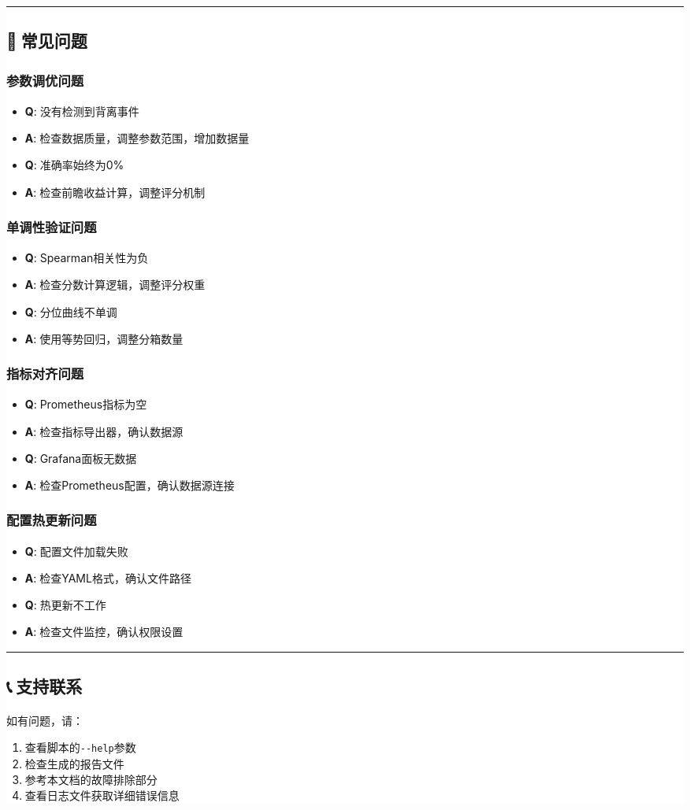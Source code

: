 ```bash
```

---

## 🚨 常见问题

### 参数调优问题
- **Q**: 没有检测到背离事件
- **A**: 检查数据质量，调整参数范围，增加数据量

- **Q**: 准确率始终为0%
- **A**: 检查前瞻收益计算，调整评分机制

### 单调性验证问题
- **Q**: Spearman相关性为负
- **A**: 检查分数计算逻辑，调整评分权重

- **Q**: 分位曲线不单调
- **A**: 使用等势回归，调整分箱数量

### 指标对齐问题
- **Q**: Prometheus指标为空
- **A**: 检查指标导出器，确认数据源

- **Q**: Grafana面板无数据
- **A**: 检查Prometheus配置，确认数据源连接

### 配置热更新问题
- **Q**: 配置文件加载失败
- **A**: 检查YAML格式，确认文件路径

- **Q**: 热更新不工作
- **A**: 检查文件监控，确认权限设置

---

## 📞 支持联系

如有问题，请：
1. 查看脚本的`--help`参数
2. 检查生成的报告文件
3. 参考本文档的故障排除部分
4. 查看日志文件获取详细错误信息
